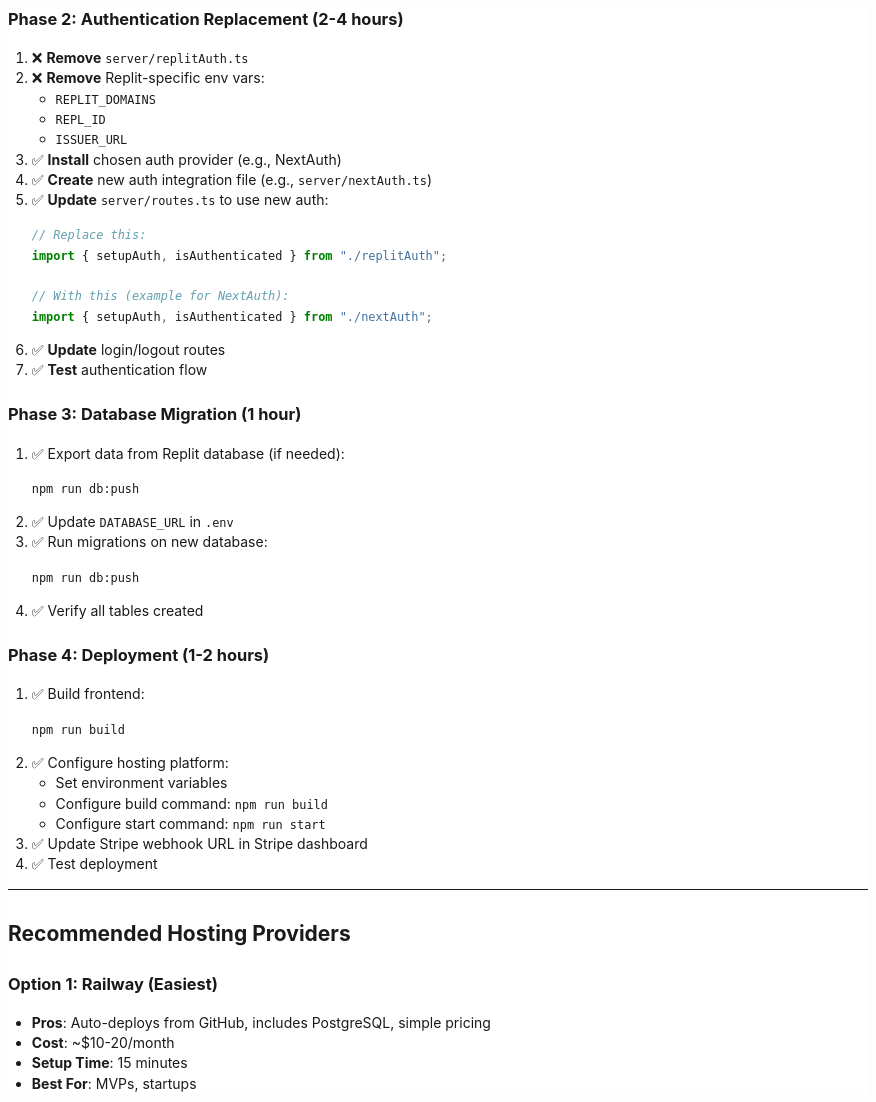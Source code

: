 ### Phase 2: Authentication Replacement (2-4 hours)
1. ❌ **Remove** `server/replitAuth.ts`
2. ❌ **Remove** Replit-specific env vars:
   - `REPLIT_DOMAINS`
   - `REPL_ID`
   - `ISSUER_URL`
3. ✅ **Install** chosen auth provider (e.g., NextAuth)
4. ✅ **Create** new auth integration file (e.g., `server/nextAuth.ts`)
5. ✅ **Update** `server/routes.ts` to use new auth:
   ```typescript
   // Replace this:
   import { setupAuth, isAuthenticated } from "./replitAuth";
   
   // With this (example for NextAuth):
   import { setupAuth, isAuthenticated } from "./nextAuth";
   ```
6. ✅ **Update** login/logout routes
7. ✅ **Test** authentication flow

### Phase 3: Database Migration (1 hour)
1. ✅ Export data from Replit database (if needed):
   ```bash
   npm run db:push
   ```
2. ✅ Update `DATABASE_URL` in `.env`
3. ✅ Run migrations on new database:
   ```bash
   npm run db:push
   ```
4. ✅ Verify all tables created

### Phase 4: Deployment (1-2 hours)
1. ✅ Build frontend:
   ```bash
   npm run build
   ```
2. ✅ Configure hosting platform:
   - Set environment variables
   - Configure build command: `npm run build`
   - Configure start command: `npm run start`
3. ✅ Update Stripe webhook URL in Stripe dashboard
4. ✅ Test deployment

---

## Recommended Hosting Providers

### **Option 1: Railway** (Easiest)
- **Pros**: Auto-deploys from GitHub, includes PostgreSQL, simple pricing
- **Cost**: ~$10-20/month
- **Setup Time**: 15 minutes
- **Best For**: MVPs, startups
